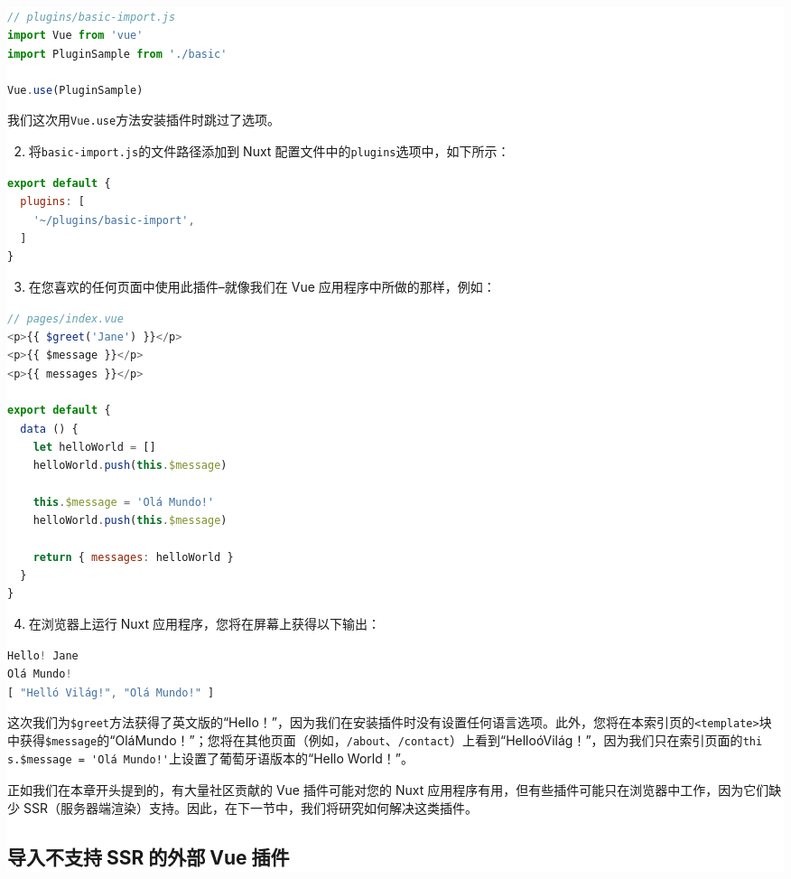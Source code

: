 ```js
// plugins/basic-import.js
import Vue from 'vue'
import PluginSample from './basic'

Vue.use(PluginSample)
```

我们这次用`Vue.use`方法安装插件时跳过了选项。

2.  将`basic-import.js`的文件路径添加到 Nuxt 配置文件中的`plugins`选项中，如下所示：

```js
export default {
  plugins: [
    '~/plugins/basic-import',
  ]
}
```

3.  在您喜欢的任何页面中使用此插件–就像我们在 Vue 应用程序中所做的那样，例如：

```js
// pages/index.vue
<p>{{ $greet('Jane') }}</p>
<p>{{ $message }}</p>
<p>{{ messages }}</p>

export default {
  data () {
    let helloWorld = []
    helloWorld.push(this.$message)

    this.$message = 'Olá Mundo!'
    helloWorld.push(this.$message)

    return { messages: helloWorld }
  }
}
```

4.  在浏览器上运行 Nuxt 应用程序，您将在屏幕上获得以下输出：

```js
Hello! Jane
Olá Mundo!
[ "Helló Világ!", "Olá Mundo!" ]
```

这次我们为`$greet`方法获得了英文版的“Hello！”，因为我们在安装插件时没有设置任何语言选项。此外，您将在本索引页的`<template>`块中获得`$message`的“OláMundo！”；您将在其他页面（例如，`/about`、`/contact`）上看到“HelloóVilág！”，因为我们只在索引页面的`this.$message = 'Olá Mundo!'`上设置了葡萄牙语版本的“Hello World！”。

正如我们在本章开头提到的，有大量社区贡献的 Vue 插件可能对您的 Nuxt 应用程序有用，但有些插件可能只在浏览器中工作，因为它们缺少 SSR（服务器端渲染）支持。因此，在下一节中，我们将研究如何解决这类插件。

## 导入不支持 SSR 的外部 Vue 插件
